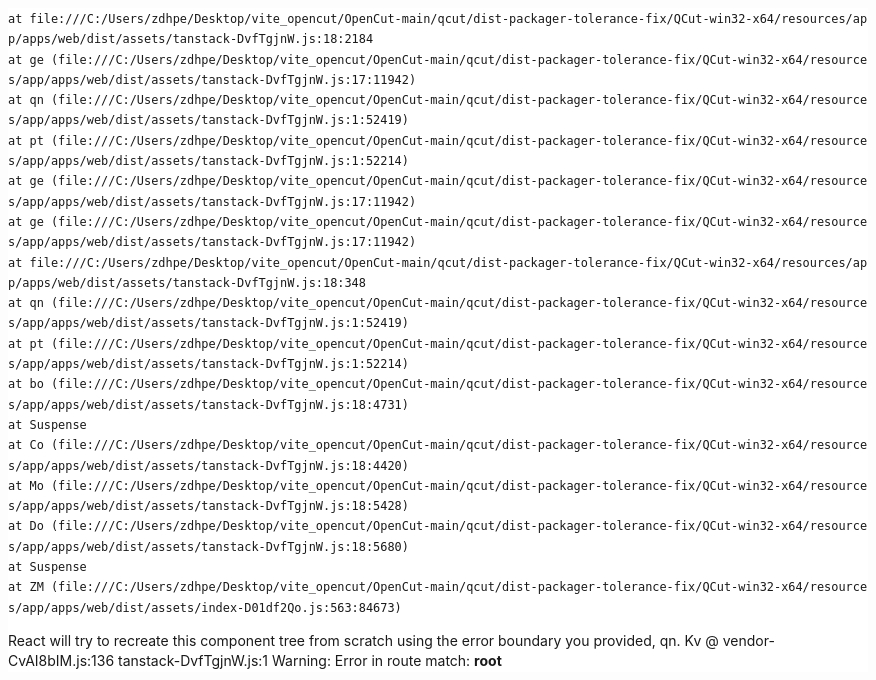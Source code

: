     at file:///C:/Users/zdhpe/Desktop/vite_opencut/OpenCut-main/qcut/dist-packager-tolerance-fix/QCut-win32-x64/resources/app/apps/web/dist/assets/tanstack-DvfTgjnW.js:18:2184
    at ge (file:///C:/Users/zdhpe/Desktop/vite_opencut/OpenCut-main/qcut/dist-packager-tolerance-fix/QCut-win32-x64/resources/app/apps/web/dist/assets/tanstack-DvfTgjnW.js:17:11942)
    at qn (file:///C:/Users/zdhpe/Desktop/vite_opencut/OpenCut-main/qcut/dist-packager-tolerance-fix/QCut-win32-x64/resources/app/apps/web/dist/assets/tanstack-DvfTgjnW.js:1:52419)
    at pt (file:///C:/Users/zdhpe/Desktop/vite_opencut/OpenCut-main/qcut/dist-packager-tolerance-fix/QCut-win32-x64/resources/app/apps/web/dist/assets/tanstack-DvfTgjnW.js:1:52214)
    at ge (file:///C:/Users/zdhpe/Desktop/vite_opencut/OpenCut-main/qcut/dist-packager-tolerance-fix/QCut-win32-x64/resources/app/apps/web/dist/assets/tanstack-DvfTgjnW.js:17:11942)
    at ge (file:///C:/Users/zdhpe/Desktop/vite_opencut/OpenCut-main/qcut/dist-packager-tolerance-fix/QCut-win32-x64/resources/app/apps/web/dist/assets/tanstack-DvfTgjnW.js:17:11942)
    at file:///C:/Users/zdhpe/Desktop/vite_opencut/OpenCut-main/qcut/dist-packager-tolerance-fix/QCut-win32-x64/resources/app/apps/web/dist/assets/tanstack-DvfTgjnW.js:18:348
    at qn (file:///C:/Users/zdhpe/Desktop/vite_opencut/OpenCut-main/qcut/dist-packager-tolerance-fix/QCut-win32-x64/resources/app/apps/web/dist/assets/tanstack-DvfTgjnW.js:1:52419)
    at pt (file:///C:/Users/zdhpe/Desktop/vite_opencut/OpenCut-main/qcut/dist-packager-tolerance-fix/QCut-win32-x64/resources/app/apps/web/dist/assets/tanstack-DvfTgjnW.js:1:52214)
    at bo (file:///C:/Users/zdhpe/Desktop/vite_opencut/OpenCut-main/qcut/dist-packager-tolerance-fix/QCut-win32-x64/resources/app/apps/web/dist/assets/tanstack-DvfTgjnW.js:18:4731)
    at Suspense
    at Co (file:///C:/Users/zdhpe/Desktop/vite_opencut/OpenCut-main/qcut/dist-packager-tolerance-fix/QCut-win32-x64/resources/app/apps/web/dist/assets/tanstack-DvfTgjnW.js:18:4420)
    at Mo (file:///C:/Users/zdhpe/Desktop/vite_opencut/OpenCut-main/qcut/dist-packager-tolerance-fix/QCut-win32-x64/resources/app/apps/web/dist/assets/tanstack-DvfTgjnW.js:18:5428)
    at Do (file:///C:/Users/zdhpe/Desktop/vite_opencut/OpenCut-main/qcut/dist-packager-tolerance-fix/QCut-win32-x64/resources/app/apps/web/dist/assets/tanstack-DvfTgjnW.js:18:5680)
    at Suspense
    at ZM (file:///C:/Users/zdhpe/Desktop/vite_opencut/OpenCut-main/qcut/dist-packager-tolerance-fix/QCut-win32-x64/resources/app/apps/web/dist/assets/index-D01df2Qo.js:563:84673)

React will try to recreate this component tree from scratch using the error boundary you provided, qn.
Kv @ vendor-CvAI8bIM.js:136
tanstack-DvfTgjnW.js:1 Warning: Error in route match: __root__